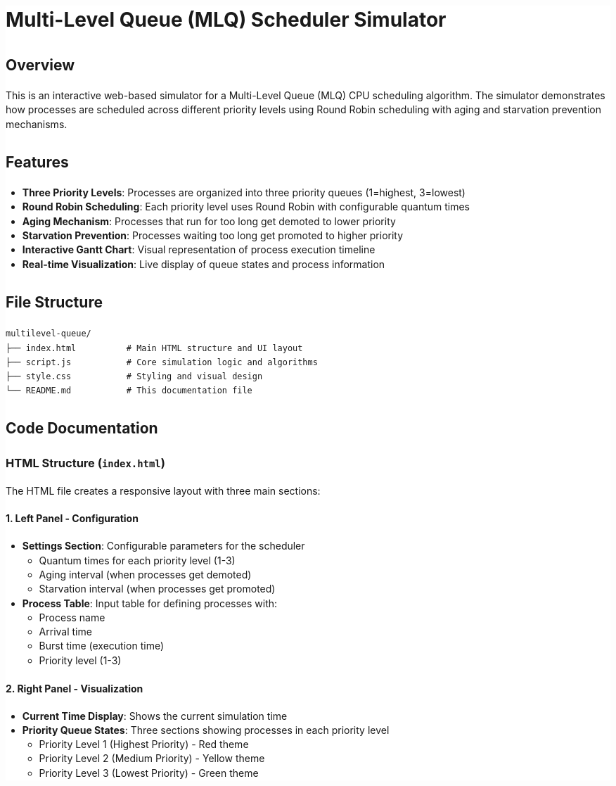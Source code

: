 # Multi-Level Queue (MLQ) Scheduler Simulator

## Overview

This is an interactive web-based simulator for a Multi-Level Queue (MLQ) CPU scheduling algorithm. The simulator demonstrates how processes are scheduled across different priority levels using Round Robin scheduling with aging and starvation prevention mechanisms.

## Features

- **Three Priority Levels**: Processes are organized into three priority queues (1=highest, 3=lowest)
- **Round Robin Scheduling**: Each priority level uses Round Robin with configurable quantum times
- **Aging Mechanism**: Processes that run for too long get demoted to lower priority
- **Starvation Prevention**: Processes waiting too long get promoted to higher priority
- **Interactive Gantt Chart**: Visual representation of process execution timeline
- **Real-time Visualization**: Live display of queue states and process information

## File Structure

```
multilevel-queue/
├── index.html          # Main HTML structure and UI layout
├── script.js           # Core simulation logic and algorithms
├── style.css           # Styling and visual design
└── README.md           # This documentation file
```

## Code Documentation

### HTML Structure (`index.html`)

The HTML file creates a responsive layout with three main sections:

#### 1. Left Panel - Configuration
- **Settings Section**: Configurable parameters for the scheduler
  - Quantum times for each priority level (1-3)
  - Aging interval (when processes get demoted)
  - Starvation interval (when processes get promoted)
- **Process Table**: Input table for defining processes with:
  - Process name
  - Arrival time
  - Burst time (execution time)
  - Priority level (1-3)

#### 2. Right Panel - Visualization
- **Current Time Display**: Shows the current simulation time
- **Priority Queue States**: Three sections showing processes in each priority level
  - Priority Level 1 (Highest Priority) - Red theme
  - Priority Level 2 (Medium Priority) - Yellow theme  
  - Priority Level 3 (Lowest Priority) - Green theme
